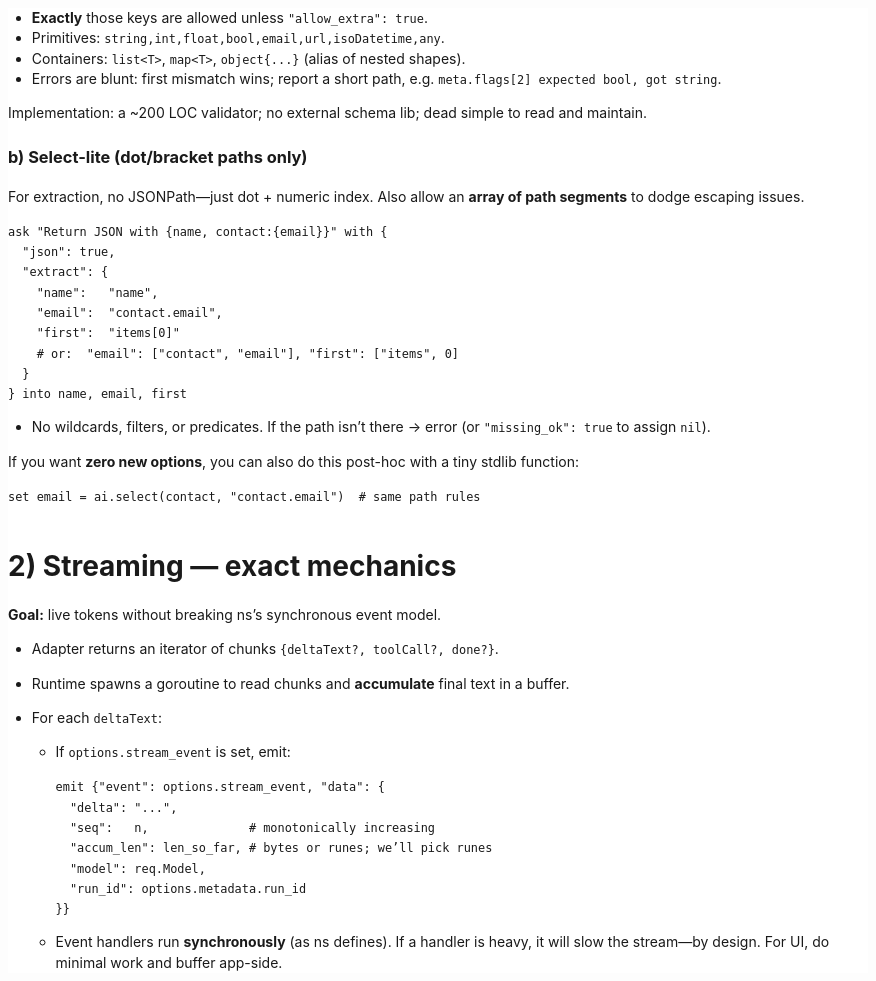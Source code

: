 * **Exactly** those keys are allowed unless `"allow_extra": true`.
* Primitives: `string,int,float,bool,email,url,isoDatetime,any`.
* Containers: `list<T>`, `map<T>`, `object{...}` (alias of nested shapes).
* Errors are blunt: first mismatch wins; report a short path, e.g. `meta.flags[2] expected bool, got string`.

Implementation: a \~200 LOC validator; no external schema lib; dead simple to read and maintain.

### b) **Select-lite** (dot/bracket paths only)

For extraction, no JSONPath—just dot + numeric index. Also allow an **array of path segments** to dodge escaping issues.

```neuroscript
ask "Return JSON with {name, contact:{email}}" with {
  "json": true,
  "extract": {
    "name":   "name",
    "email":  "contact.email",
    "first":  "items[0]"
    # or:  "email": ["contact", "email"], "first": ["items", 0]
  }
} into name, email, first
```

* No wildcards, filters, or predicates. If the path isn’t there → error (or `"missing_ok": true` to assign `nil`).

If you want **zero new options**, you can also do this post-hoc with a tiny stdlib function:

```neuroscript
set email = ai.select(contact, "contact.email")  # same path rules
```

# 2) Streaming — exact mechanics

**Goal:** live tokens without breaking ns’s synchronous event model.

* Adapter returns an iterator of chunks `{deltaText?, toolCall?, done?}`.

* Runtime spawns a goroutine to read chunks and **accumulate** final text in a buffer.

* For each `deltaText`:

  * If `options.stream_event` is set, emit:

    ```neuroscript
    emit {"event": options.stream_event, "data": {
      "delta": "...",
      "seq":   n,              # monotonically increasing
      "accum_len": len_so_far, # bytes or runes; we’ll pick runes
      "model": req.Model,
      "run_id": options.metadata.run_id
    }}
    ```
  * Event handlers run **synchronously** (as ns defines). If a handler is heavy, it will slow the stream—by design. For UI, do minimal work and buffer app-side.

